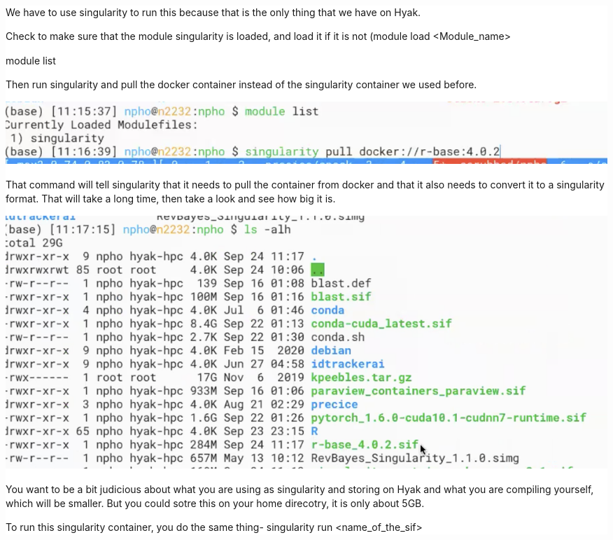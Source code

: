 We have to use singularity to run this because that is the only thing that we have on Hyak.

Check to make sure that the module singularity is loaded, and load it if it is not (module load <Module_name>

module list

Then run singularity and pull the docker container instead of the singularity container we used before.

![Screen Shot 2021-04-29 at 9.34.48 PM.png](/_resources/a96e992c4f21ee58809cb40173563d9a.png)

That command will tell singularity that it needs to pull the container from docker and that it also needs to convert it to a singularity format. That will take a long time, then take a look and see how big it is.

![Screen Shot 2021-04-29 at 9.35.46 PM.png](/_resources/51931b21829b0094f7f0776a7c8cd1e6.png)

You want to be a bit judicious about what you are using as singularity and storing on Hyak and what you are compiling yourself, which will be smaller. But you could sotre this on your home direcotry, it is only about 5GB.

To run this singularity container, you do the same thing- singularity run <name_of_the_sif>
